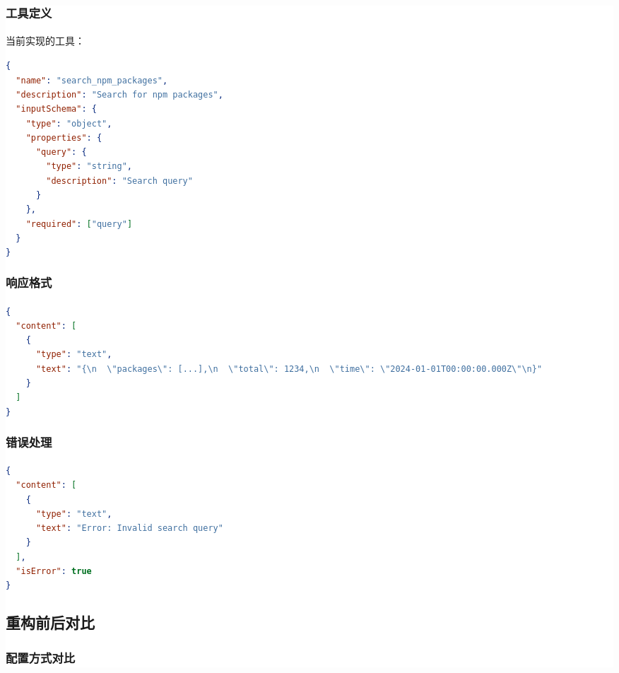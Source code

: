 ### 工具定义

当前实现的工具：

```json
{
  "name": "search_npm_packages",
  "description": "Search for npm packages",
  "inputSchema": {
    "type": "object",
    "properties": {
      "query": {
        "type": "string",
        "description": "Search query"
      }
    },
    "required": ["query"]
  }
}
```

### 响应格式

```json
{
  "content": [
    {
      "type": "text",
      "text": "{\n  \"packages\": [...],\n  \"total\": 1234,\n  \"time\": \"2024-01-01T00:00:00.000Z\"\n}"
    }
  ]
}
```

### 错误处理

```json
{
  "content": [
    {
      "type": "text",
      "text": "Error: Invalid search query"
    }
  ],
  "isError": true
}
```

## 重构前后对比

### 配置方式对比
